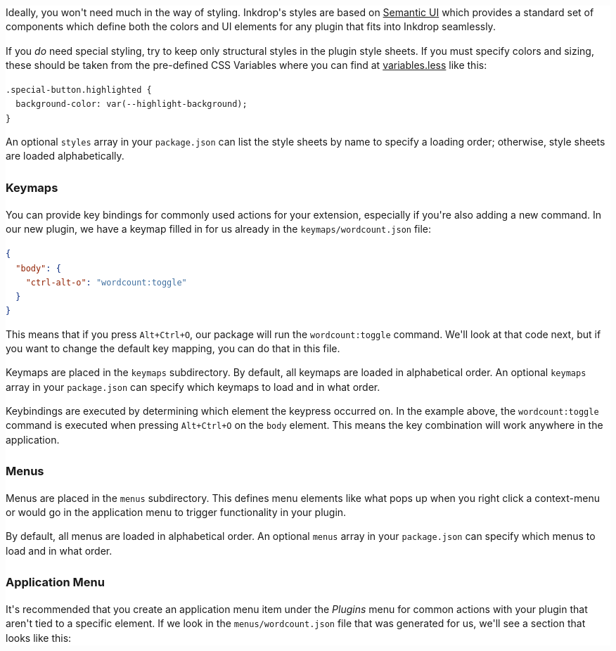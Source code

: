 Ideally, you won't need much in the way of styling. Inkdrop's styles are based on [Semantic UI](http://semantic-ui.com/) which provides a standard set of components which define both the colors and UI elements for any plugin that fits into Inkdrop seamlessly. 

If you *do* need special styling, try to keep only structural styles in the plugin style sheets. If you must specify colors and sizing, these should be taken from the pre-defined CSS Variables where you can find at [variables.less](https://github.com/inkdropapp/inkdrop-ui-theme-template/blob/master/src/definitions/globals/variables.less) like this:

```less
.special-button.highlighted {
  background-color: var(--highlight-background);
}
```

An optional `styles` array in your `package.json` can list the style sheets by name to specify a loading order; otherwise, style sheets are loaded alphabetically.

### Keymaps

You can provide key bindings for commonly used actions for your extension, especially if you're also adding a new command. In our new plugin, we have a keymap filled in for us already in the `keymaps/wordcount.json` file:

```json
{
  "body": {
    "ctrl-alt-o": "wordcount:toggle"
  }
}
```

This means that if you press `Alt+Ctrl+O`, our package will run the `wordcount:toggle` command. We'll look at that code next, but if you want to change the default key mapping, you can do that in this file.

Keymaps are placed in the `keymaps` subdirectory. By default, all keymaps are loaded in alphabetical order. An optional `keymaps` array in your `package.json` can specify which keymaps to load and in what order.

Keybindings are executed by determining which element the keypress occurred on. In the example above, the `wordcount:toggle` command is executed when pressing `Alt+Ctrl+O` on the `body` element. This means the key combination will work anywhere in the application.

### Menus

Menus are placed in the `menus` subdirectory. This defines menu elements like what pops up when you right click a context-menu or would go in the application menu to trigger functionality in your plugin.

By default, all menus are loaded in alphabetical order. An optional `menus` array in your `package.json` can specify which menus to load and in what order.

### Application Menu

It's recommended that you create an application menu item under the *Plugins* menu for common actions with your plugin that aren't tied to a specific element. If we look in the `menus/wordcount.json` file that was generated for us, we'll see a section that looks like this:

